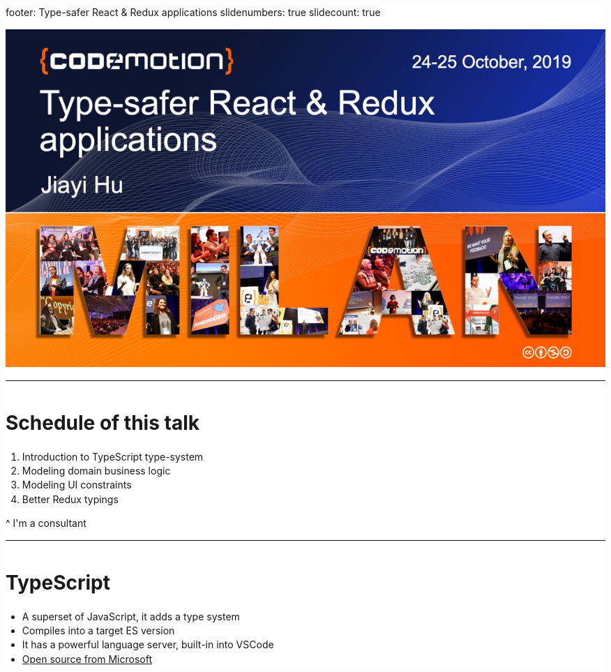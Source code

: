 footer: Type-safer React & Redux applications
slidenumbers: true
slidecount: true

![fit](assets/Slide2.jpeg)

---

# Schedule of this talk

1. Introduction to TypeScript type-system
2. Modeling domain business logic
3. Modeling UI constraints
4. Better Redux typings

^ I'm a consultant

---

# TypeScript

- A superset of JavaScript, it adds a type system
- Compiles into a target ES version
- It has a powerful language server, built-in into VSCode
- [Open source from Microsoft](https://github.com/microsoft/TypeScript)
